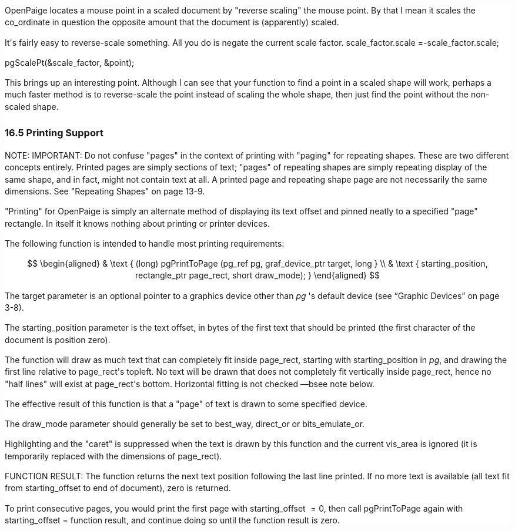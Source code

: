 OpenPaige locates a mouse point in a scaled document by "reverse scaling" the mouse point. By that I mean it scales the co_ordinate in question the opposite amount that the document is (apparently) scaled.

It's fairly easy to reverse-scale something. All you do is negate the current scale factor.
scale_factor.scale $=$-scale_factor.scale;

pgScalePt(\&scale_factor, \&point);

This brings up an interesting point. Although I can see that your function to find a point in a scaled shape will work, perhaps a much faster method is to reverse-scale the point instead of scaling the whole shape, then just find the point without the non-scaled shape.

### 16.5 Printing Support

NOTE: IMPORTANT: Do not confuse "pages" in the context of printing with "paging" for repeating shapes. These are two different concepts entirely. Printed pages are simply sections of text; "pages" of repeating shapes are simply repeating display of the same shape, and in fact, might not contain text at all. A printed page and repeating shape page are not necessarily the same dimensions. See "Repeating Shapes" on page 13-9.

"Printing" for OpenPaige is simply an alternate method of displaying its text offset and pinned neatly to a specified "page" rectangle. In itself it knows nothing about printing or printer devices.

The following function is intended to handle most printing requirements:

$$
\begin{aligned}
& \text { (long) pgPrintToPage (pg_ref pg, graf_device_ptr target, long } \\
& \text { starting_position, rectangle_ptr page_rect, short draw_mode); }
\end{aligned}
$$

The target parameter is an optional pointer to a graphics device other than $p g$ 's default device (see “Graphic Devices” on page 3-8).

The starting_position parameter is the text offset, in bytes of the first text that should be printed (the first character of the document is position zero).

The function will draw as much text that can completely fit inside page_rect, starting with starting_position in $p g$, and drawing the first line relative to page_rect's topleft. No text will be drawn that does not completely fit vertically inside page_rect, hence no "half lines" will exist at page_rect's bottom. Horizontal fitting is not checked —bsee note below.

The effective result of this function is that a "page" of text is drawn to some specified device.

The draw_mode parameter should generally be set to best_way, direct_or or bits_emulate_or.

Highlighting and the "caret" is suppressed when the text is drawn by this function and the current vis_area is ignored (it is temporarily replaced with the dimensions of page_rect).

FUNCTION RESULT: The function returns the next text position following the last line printed. If no more text is available (all text fit from starting_offset to end of document), zero is returned.

To print consecutive pages, you would print the first page with starting_offset $=0$, then call pgPrintToPage again with starting_offset = function result, and continue doing so until the function result is zero.
